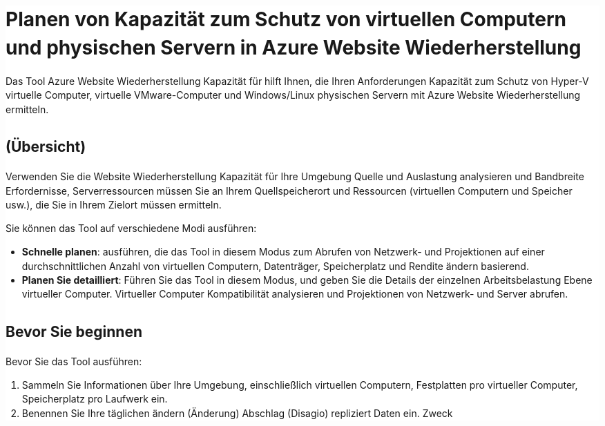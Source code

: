 <properties
    pageTitle="Planen von Kapazität zum Schutz von virtuellen Computern und physische Server in Azure Website Wiederherstellung | Microsoft Azure"
    description="Azure Website Wiederherstellung koordiniert die Replikation, Failover- und von virtuellen Computern und physische Server lokal auf Azure oder einer sekundären lokalen Website gespeichert." 
    services="site-recovery" 
    documentationCenter="" 
    authors="rayne-wiselman" 
    manager="jwhit" 
    editor=""/>

<tags 
    ms.service="site-recovery" 
    ms.devlang="na"
    ms.topic="article"
    ms.tgt_pltfrm="na"
    ms.workload="storage-backup-recovery" 
    ms.date="07/12/2016" 
    ms.author="raynew"/>

# <a name="plan-capacity-for-protecting-virtual-machines-and-physical-servers-in-azure-site-recovery"></a>Planen von Kapazität zum Schutz von virtuellen Computern und physischen Servern in Azure Website Wiederherstellung

Das Tool Azure Website Wiederherstellung Kapazität für hilft Ihnen, die Ihren Anforderungen Kapazität zum Schutz von Hyper-V virtuelle Computer, virtuelle VMware-Computer und Windows/Linux physischen Servern mit Azure Website Wiederherstellung ermitteln.


## <a name="overview"></a>(Übersicht)

Verwenden Sie die Website Wiederherstellung Kapazität für Ihre Umgebung Quelle und Auslastung analysieren und Bandbreite Erfordernisse, Serverressourcen müssen Sie an Ihrem Quellspeicherort und Ressourcen (virtuellen Computern und Speicher usw.), die Sie in Ihrem Zielort müssen ermitteln. 

Sie können das Tool auf verschiedene Modi ausführen:

- **Schnelle planen**: ausführen, die das Tool in diesem Modus zum Abrufen von Netzwerk- und Projektionen auf einer durchschnittlichen Anzahl von virtuellen Computern, Datenträger, Speicherplatz und Rendite ändern basierend.
- **Planen Sie detailliert**: Führen Sie das Tool in diesem Modus, und geben Sie die Details der einzelnen Arbeitsbelastung Ebene virtueller Computer. Virtueller Computer Kompatibilität analysieren und Projektionen von Netzwerk- und Server abrufen.

## <a name="before-you-start"></a>Bevor Sie beginnen

Bevor Sie das Tool ausführen:

1. Sammeln Sie Informationen über Ihre Umgebung, einschließlich virtuellen Computern, Festplatten pro virtueller Computer, Speicherplatz pro Laufwerk ein.
2. Benennen Sie Ihre täglichen ändern (Änderung) Abschlag (Disagio) repliziert Daten ein. Zweck
